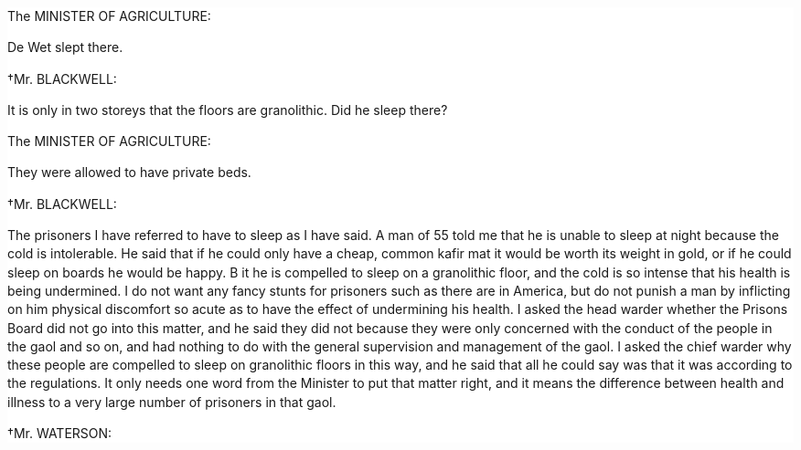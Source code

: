 <speech by="#minister_of_agriculture">

<from>The <person refersTo="hansard_za">MINISTER OF AGRICULTURE</person>:</from>

<p>De Wet slept there.</p>

</speech>

<speech by="#blackwell">

<from>&#x2020;Mr. <person refersTo="hansard_za">BLACKWELL</person>:</from>

<p>It is only in two storeys that the floors are granolithic. Did he sleep there?</p>

</speech>

<speech by="#minister_of_agriculture">

<from><span class="col_3641-3642" refersTo="page_1893"/>The <person refersTo="hansard_za">MINISTER OF AGRICULTURE</person>:</from>

<p>They were allowed to have private beds.</p>

</speech>

<speech by="#blackwell">

<from>&#x2020;Mr. <person refersTo="hansard_za">BLACKWELL</person>:</from>

<p>The prisoners I have referred to have to sleep as I have said. A man of 55 told me that he is unable to sleep at night because the cold is intolerable. He said that if he could only have a cheap, common kafir mat it would be worth its weight in gold, or if he could sleep on boards he would be happy. B it he is compelled to sleep on a granolithic floor, and the cold is so intense that his health is being undermined. I do not want any fancy stunts for prisoners such as there are in America, but do not punish a man by inflicting on him physical discomfort so acute as to have the effect of undermining his health. I asked the head warder whether the Prisons Board did not go into this matter, and he said they did not because they were only concerned with the conduct of the people in the gaol and so on, and had nothing to do with the general supervision and management of the gaol. I asked the chief warder why these people are compelled to sleep on granolithic floors in this way, and he said that all he could say was that it was according to the regulations. It only needs one word from the Minister to put that matter right, and it means the difference between health and illness to a very large number of prisoners in that gaol.</p>

</speech>

<speech by="#waterson">

<from>&#x2020;Mr. <person refersTo="hansard_za">WATERSON</person>:</from>
